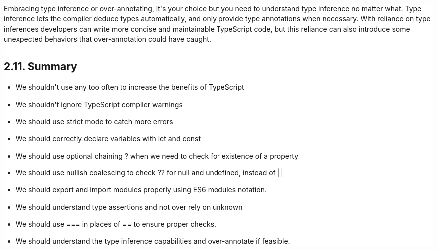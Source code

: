 Embracing type inference or over-annotating, it's your choice but you need to understand type inference no matter what. Type inference lets the compiler deduce types automatically, and only provide type annotations when necessary. With reliance on type inferences developers can write more concise and maintainable TypeScript code, but this reliance can also introduce some unexpected behaviors that over-annotation could have caught.

## 2.11. Summary

- We shouldn't use any too often to increase the benefits of TypeScript

- We shouldn't ignore TypeScript compiler warnings

- We should use strict mode to catch more errors

- We should correctly declare variables with let and const

- We should use optional chaining ? when we need to check for existence of a property

- We should use nullish coalescing to check ?? for null and undefined, instead of ||

- We should export and import modules properly using ES6 modules notation.

- We should understand type assertions and not over rely on unknown

- We should use === in places of == to ensure proper checks.

- We should understand the type inference capabilities and over-annotate if feasible.



